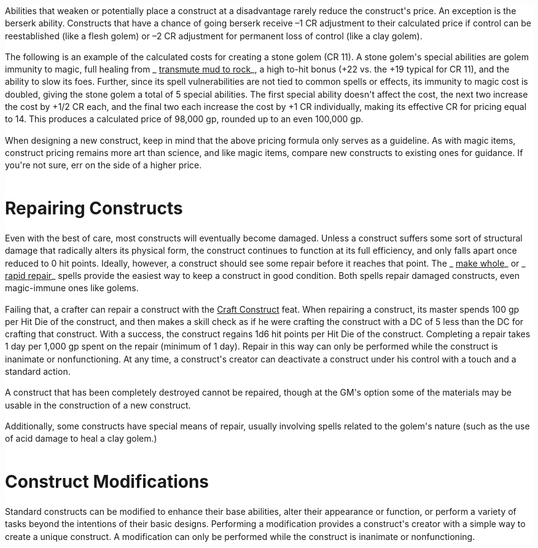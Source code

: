 Abilities that weaken or potentially place a construct at a disadvantage rarely reduce the construct's price. An exception is the berserk ability. Constructs that have a chance of going berserk receive –1 CR adjustment to their calculated price if control can be reestablished (like a flesh golem) or –2 CR adjustment for permanent loss of control (like a clay golem).

The following is an example of the calculated costs for creating a stone golem (CR 11). A stone golem's special abilities are golem immunity to magic, full healing from _ [transmute mud to rock](spells/transmuteMudToRock.md#_transmute-mud-to-rock)_, a high to-hit bonus (+22 vs. the +19 typical for CR 11), and the ability to slow its foes. Further, since its spell vulnerabilities are not tied to common spells or effects, its immunity to magic cost is doubled, giving the stone golem a total of 5 special abilities. The first special ability doesn't affect the cost, the next two increase the cost by +1/2 CR each, and the final two each increase the cost by +1 CR individually, making its effective CR for pricing equal to 14. This produces a calculated price of 98,000 gp, rounded up to an even 100,000 gp.

When designing a new construct, keep in mind that the above pricing formula only serves as a guideline. As with magic items, construct pricing remains more art than science, and like magic items, compare new constructs to existing ones for guidance. If you're not sure, err on the side of a higher price.

# Repairing Constructs

Even with the best of care, most constructs will eventually become damaged. Unless a construct suffers some sort of structural damage that radically alters its physical form, the construct continues to function at its full efficiency, and only falls apart once reduced to 0 hit points. Ideally, however, a construct should see some repair before it reaches that point. The _ [make whole](spells/makeWhole.md#_make-whole)_ or _ [rapid repair](ultimateMagic/spells/rapidRepair.md#_rapid-repair)_ spells provide the easiest way to keep a construct in good condition. Both spells repair damaged constructs, even magic-immune ones like golems.

Failing that, a crafter can repair a construct with the [Craft Construct](monsters/monsterFeats.md#_craft-construct) feat. When repairing a construct, its master spends 100 gp per Hit Die of the construct, and then makes a skill check as if he were crafting the construct with a DC of 5 less than the DC for crafting that construct. With a success, the construct regains 1d6 hit points per Hit Die of the construct. Completing a repair takes 1 day per 1,000 gp spent on the repair (minimum of 1 day). Repair in this way can only be performed while the construct is inanimate or nonfunctioning. At any time, a construct's creator can deactivate a construct under his control with a touch and a standard action.

A construct that has been completely destroyed cannot be repaired, though at the GM's option some of the materials may be usable in the construction of a new construct.

Additionally, some constructs have special means of repair, usually involving spells related to the golem's nature (such as the use of acid damage to heal a clay golem.)

# Construct Modifications

Standard constructs can be modified to enhance their base abilities, alter their appearance or function, or perform a variety of tasks beyond the intentions of their basic designs. Performing a modification provides a construct's creator with a simple way to create a unique construct. A modification can only be performed while the construct is inanimate or nonfunctioning.
